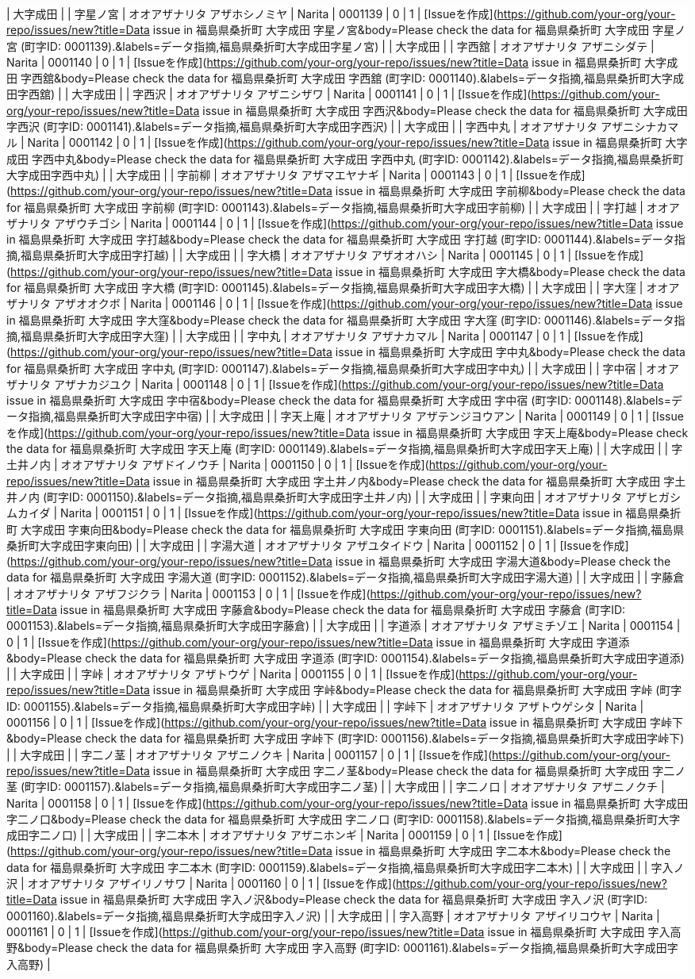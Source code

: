 | 大字成田 |  | 字星ノ宮 | オオアザナリタ  アザホシノミヤ | Narita | 0001139 | 0 | 1 | [Issueを作成](https://github.com/your-org/your-repo/issues/new?title=Data issue in 福島県桑折町 大字成田  字星ノ宮&body=Please check the data for 福島県桑折町 大字成田  字星ノ宮 (町字ID: 0001139).&labels=データ指摘,福島県桑折町大字成田字星ノ宮) |
| 大字成田 |  | 字西舘 | オオアザナリタ  アザニシダテ | Narita | 0001140 | 0 | 1 | [Issueを作成](https://github.com/your-org/your-repo/issues/new?title=Data issue in 福島県桑折町 大字成田  字西舘&body=Please check the data for 福島県桑折町 大字成田  字西舘 (町字ID: 0001140).&labels=データ指摘,福島県桑折町大字成田字西舘) |
| 大字成田 |  | 字西沢 | オオアザナリタ  アザニシザワ | Narita | 0001141 | 0 | 1 | [Issueを作成](https://github.com/your-org/your-repo/issues/new?title=Data issue in 福島県桑折町 大字成田  字西沢&body=Please check the data for 福島県桑折町 大字成田  字西沢 (町字ID: 0001141).&labels=データ指摘,福島県桑折町大字成田字西沢) |
| 大字成田 |  | 字西中丸 | オオアザナリタ  アザニシナカマル | Narita | 0001142 | 0 | 1 | [Issueを作成](https://github.com/your-org/your-repo/issues/new?title=Data issue in 福島県桑折町 大字成田  字西中丸&body=Please check the data for 福島県桑折町 大字成田  字西中丸 (町字ID: 0001142).&labels=データ指摘,福島県桑折町大字成田字西中丸) |
| 大字成田 |  | 字前柳 | オオアザナリタ  アザマエヤナギ | Narita | 0001143 | 0 | 1 | [Issueを作成](https://github.com/your-org/your-repo/issues/new?title=Data issue in 福島県桑折町 大字成田  字前柳&body=Please check the data for 福島県桑折町 大字成田  字前柳 (町字ID: 0001143).&labels=データ指摘,福島県桑折町大字成田字前柳) |
| 大字成田 |  | 字打越 | オオアザナリタ  アザウチゴシ | Narita | 0001144 | 0 | 1 | [Issueを作成](https://github.com/your-org/your-repo/issues/new?title=Data issue in 福島県桑折町 大字成田  字打越&body=Please check the data for 福島県桑折町 大字成田  字打越 (町字ID: 0001144).&labels=データ指摘,福島県桑折町大字成田字打越) |
| 大字成田 |  | 字大橋 | オオアザナリタ  アザオオハシ | Narita | 0001145 | 0 | 1 | [Issueを作成](https://github.com/your-org/your-repo/issues/new?title=Data issue in 福島県桑折町 大字成田  字大橋&body=Please check the data for 福島県桑折町 大字成田  字大橋 (町字ID: 0001145).&labels=データ指摘,福島県桑折町大字成田字大橋) |
| 大字成田 |  | 字大窪 | オオアザナリタ  アザオオクボ | Narita | 0001146 | 0 | 1 | [Issueを作成](https://github.com/your-org/your-repo/issues/new?title=Data issue in 福島県桑折町 大字成田  字大窪&body=Please check the data for 福島県桑折町 大字成田  字大窪 (町字ID: 0001146).&labels=データ指摘,福島県桑折町大字成田字大窪) |
| 大字成田 |  | 字中丸 | オオアザナリタ  アザナカマル | Narita | 0001147 | 0 | 1 | [Issueを作成](https://github.com/your-org/your-repo/issues/new?title=Data issue in 福島県桑折町 大字成田  字中丸&body=Please check the data for 福島県桑折町 大字成田  字中丸 (町字ID: 0001147).&labels=データ指摘,福島県桑折町大字成田字中丸) |
| 大字成田 |  | 字中宿 | オオアザナリタ  アザナカジユク | Narita | 0001148 | 0 | 1 | [Issueを作成](https://github.com/your-org/your-repo/issues/new?title=Data issue in 福島県桑折町 大字成田  字中宿&body=Please check the data for 福島県桑折町 大字成田  字中宿 (町字ID: 0001148).&labels=データ指摘,福島県桑折町大字成田字中宿) |
| 大字成田 |  | 字天上庵 | オオアザナリタ  アザテンジヨウアン | Narita | 0001149 | 0 | 1 | [Issueを作成](https://github.com/your-org/your-repo/issues/new?title=Data issue in 福島県桑折町 大字成田  字天上庵&body=Please check the data for 福島県桑折町 大字成田  字天上庵 (町字ID: 0001149).&labels=データ指摘,福島県桑折町大字成田字天上庵) |
| 大字成田 |  | 字土井ノ内 | オオアザナリタ  アザドイノウチ | Narita | 0001150 | 0 | 1 | [Issueを作成](https://github.com/your-org/your-repo/issues/new?title=Data issue in 福島県桑折町 大字成田  字土井ノ内&body=Please check the data for 福島県桑折町 大字成田  字土井ノ内 (町字ID: 0001150).&labels=データ指摘,福島県桑折町大字成田字土井ノ内) |
| 大字成田 |  | 字東向田 | オオアザナリタ  アザヒガシムカイダ | Narita | 0001151 | 0 | 1 | [Issueを作成](https://github.com/your-org/your-repo/issues/new?title=Data issue in 福島県桑折町 大字成田  字東向田&body=Please check the data for 福島県桑折町 大字成田  字東向田 (町字ID: 0001151).&labels=データ指摘,福島県桑折町大字成田字東向田) |
| 大字成田 |  | 字湯大道 | オオアザナリタ  アザユタイドウ | Narita | 0001152 | 0 | 1 | [Issueを作成](https://github.com/your-org/your-repo/issues/new?title=Data issue in 福島県桑折町 大字成田  字湯大道&body=Please check the data for 福島県桑折町 大字成田  字湯大道 (町字ID: 0001152).&labels=データ指摘,福島県桑折町大字成田字湯大道) |
| 大字成田 |  | 字藤倉 | オオアザナリタ  アザフジクラ | Narita | 0001153 | 0 | 1 | [Issueを作成](https://github.com/your-org/your-repo/issues/new?title=Data issue in 福島県桑折町 大字成田  字藤倉&body=Please check the data for 福島県桑折町 大字成田  字藤倉 (町字ID: 0001153).&labels=データ指摘,福島県桑折町大字成田字藤倉) |
| 大字成田 |  | 字道添 | オオアザナリタ  アザミチゾエ | Narita | 0001154 | 0 | 1 | [Issueを作成](https://github.com/your-org/your-repo/issues/new?title=Data issue in 福島県桑折町 大字成田  字道添&body=Please check the data for 福島県桑折町 大字成田  字道添 (町字ID: 0001154).&labels=データ指摘,福島県桑折町大字成田字道添) |
| 大字成田 |  | 字峠 | オオアザナリタ  アザトウゲ | Narita | 0001155 | 0 | 1 | [Issueを作成](https://github.com/your-org/your-repo/issues/new?title=Data issue in 福島県桑折町 大字成田  字峠&body=Please check the data for 福島県桑折町 大字成田  字峠 (町字ID: 0001155).&labels=データ指摘,福島県桑折町大字成田字峠) |
| 大字成田 |  | 字峠下 | オオアザナリタ  アザトウゲシタ | Narita | 0001156 | 0 | 1 | [Issueを作成](https://github.com/your-org/your-repo/issues/new?title=Data issue in 福島県桑折町 大字成田  字峠下&body=Please check the data for 福島県桑折町 大字成田  字峠下 (町字ID: 0001156).&labels=データ指摘,福島県桑折町大字成田字峠下) |
| 大字成田 |  | 字二ノ茎 | オオアザナリタ  アザニノクキ | Narita | 0001157 | 0 | 1 | [Issueを作成](https://github.com/your-org/your-repo/issues/new?title=Data issue in 福島県桑折町 大字成田  字二ノ茎&body=Please check the data for 福島県桑折町 大字成田  字二ノ茎 (町字ID: 0001157).&labels=データ指摘,福島県桑折町大字成田字二ノ茎) |
| 大字成田 |  | 字二ノ口 | オオアザナリタ  アザニノクチ | Narita | 0001158 | 0 | 1 | [Issueを作成](https://github.com/your-org/your-repo/issues/new?title=Data issue in 福島県桑折町 大字成田  字二ノ口&body=Please check the data for 福島県桑折町 大字成田  字二ノ口 (町字ID: 0001158).&labels=データ指摘,福島県桑折町大字成田字二ノ口) |
| 大字成田 |  | 字二本木 | オオアザナリタ  アザニホンギ | Narita | 0001159 | 0 | 1 | [Issueを作成](https://github.com/your-org/your-repo/issues/new?title=Data issue in 福島県桑折町 大字成田  字二本木&body=Please check the data for 福島県桑折町 大字成田  字二本木 (町字ID: 0001159).&labels=データ指摘,福島県桑折町大字成田字二本木) |
| 大字成田 |  | 字入ノ沢 | オオアザナリタ  アザイリノサワ | Narita | 0001160 | 0 | 1 | [Issueを作成](https://github.com/your-org/your-repo/issues/new?title=Data issue in 福島県桑折町 大字成田  字入ノ沢&body=Please check the data for 福島県桑折町 大字成田  字入ノ沢 (町字ID: 0001160).&labels=データ指摘,福島県桑折町大字成田字入ノ沢) |
| 大字成田 |  | 字入高野 | オオアザナリタ  アザイリコウヤ | Narita | 0001161 | 0 | 1 | [Issueを作成](https://github.com/your-org/your-repo/issues/new?title=Data issue in 福島県桑折町 大字成田  字入高野&body=Please check the data for 福島県桑折町 大字成田  字入高野 (町字ID: 0001161).&labels=データ指摘,福島県桑折町大字成田字入高野) |